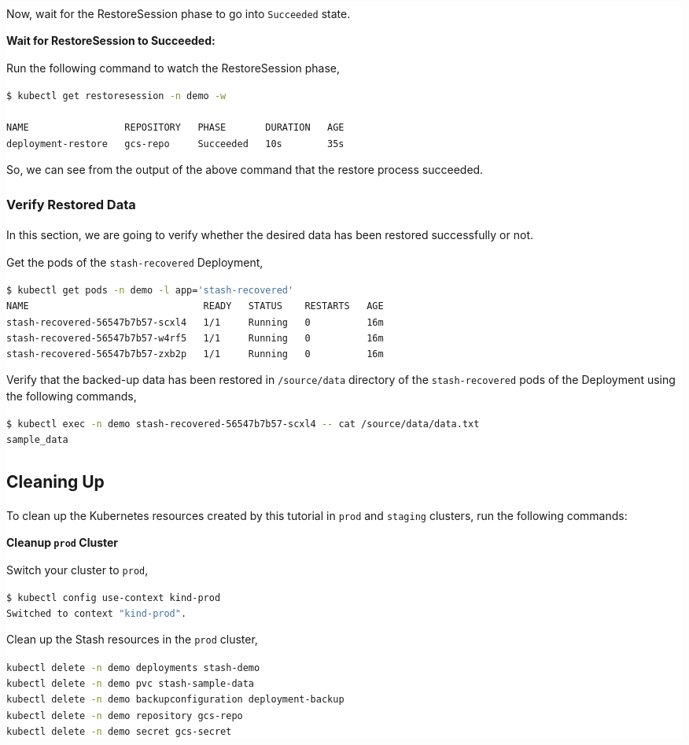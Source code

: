 Now, wait for the RestoreSession phase to go into `Succeeded` state.

**Wait for RestoreSession to Succeeded:**

Run the following command to watch the RestoreSession phase,

```bash
$ kubectl get restoresession -n demo -w

NAME                 REPOSITORY   PHASE       DURATION   AGE
deployment-restore   gcs-repo     Succeeded   10s        35s
```

So, we can see from the output of the above command that the restore process succeeded.

### Verify Restored Data

In this section, we are going to verify whether the desired data has been restored successfully or not.

Get the pods of the `stash-recovered` Deployment,
```bash
$ kubectl get pods -n demo -l app='stash-recovered'
NAME                               READY   STATUS    RESTARTS   AGE
stash-recovered-56547b7b57-scxl4   1/1     Running   0          16m
stash-recovered-56547b7b57-w4rf5   1/1     Running   0          16m
stash-recovered-56547b7b57-zxb2p   1/1     Running   0          16m
```

Verify that the backed-up data has been restored in `/source/data` directory of the `stash-recovered` pods of the Deployment using the following commands,

```bash
$ kubectl exec -n demo stash-recovered-56547b7b57-scxl4 -- cat /source/data/data.txt
sample_data
```

## Cleaning Up

To clean up the Kubernetes resources created by this tutorial in `prod` and `staging` clusters, run the following commands:

**Cleanup `prod` Cluster**

Switch your cluster to `prod`,

```bash
$ kubectl config use-context kind-prod
Switched to context "kind-prod".
```

Clean up the Stash resources in the `prod` cluster,

```bash
kubectl delete -n demo deployments stash-demo
kubectl delete -n demo pvc stash-sample-data
kubectl delete -n demo backupconfiguration deployment-backup
kubectl delete -n demo repository gcs-repo
kubectl delete -n demo secret gcs-secret
```
